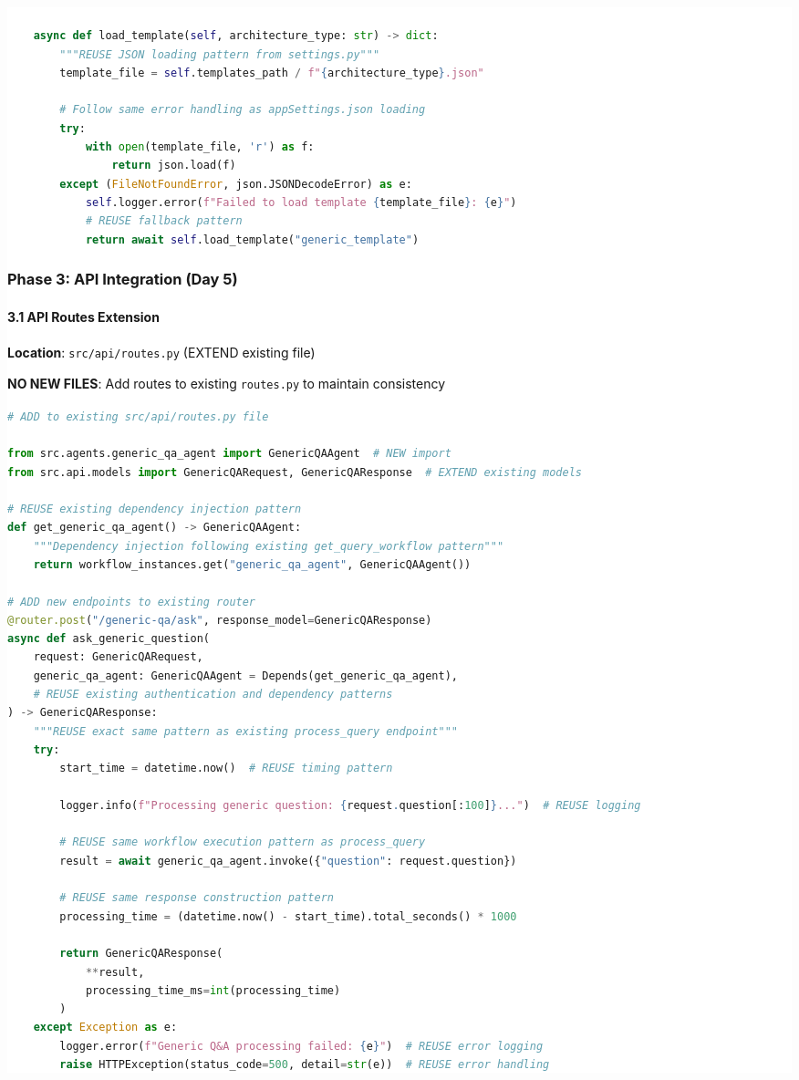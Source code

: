 ```python
    
    async def load_template(self, architecture_type: str) -> dict:
        """REUSE JSON loading pattern from settings.py"""
        template_file = self.templates_path / f"{architecture_type}.json"
        
        # Follow same error handling as appSettings.json loading
        try:
            with open(template_file, 'r') as f:
                return json.load(f)
        except (FileNotFoundError, json.JSONDecodeError) as e:
            self.logger.error(f"Failed to load template {template_file}: {e}")
            # REUSE fallback pattern
            return await self.load_template("generic_template")
```

### Phase 3: API Integration (Day 5)

#### 3.1 API Routes Extension
**Location**: `src/api/routes.py` (EXTEND existing file)

**NO NEW FILES**: Add routes to existing `routes.py` to maintain consistency

```python
# ADD to existing src/api/routes.py file

from src.agents.generic_qa_agent import GenericQAAgent  # NEW import
from src.api.models import GenericQARequest, GenericQAResponse  # EXTEND existing models

# REUSE existing dependency injection pattern
def get_generic_qa_agent() -> GenericQAAgent:
    """Dependency injection following existing get_query_workflow pattern"""
    return workflow_instances.get("generic_qa_agent", GenericQAAgent())

# ADD new endpoints to existing router
@router.post("/generic-qa/ask", response_model=GenericQAResponse)
async def ask_generic_question(
    request: GenericQARequest,
    generic_qa_agent: GenericQAAgent = Depends(get_generic_qa_agent),
    # REUSE existing authentication and dependency patterns
) -> GenericQAResponse:
    """REUSE exact same pattern as existing process_query endpoint"""
    try:
        start_time = datetime.now()  # REUSE timing pattern
        
        logger.info(f"Processing generic question: {request.question[:100]}...")  # REUSE logging
        
        # REUSE same workflow execution pattern as process_query
        result = await generic_qa_agent.invoke({"question": request.question})
        
        # REUSE same response construction pattern
        processing_time = (datetime.now() - start_time).total_seconds() * 1000
        
        return GenericQAResponse(
            **result,
            processing_time_ms=int(processing_time)
        )
    except Exception as e:
        logger.error(f"Generic Q&A processing failed: {e}")  # REUSE error logging
        raise HTTPException(status_code=500, detail=str(e))  # REUSE error handling
```
